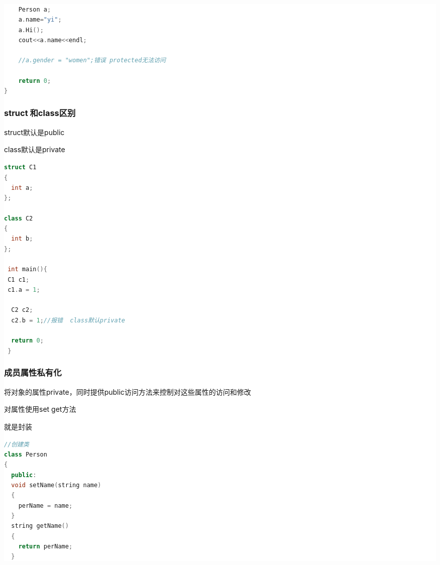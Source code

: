 ```cpp
    Person a;
    a.name="yi";
    a.Hi();
    cout<<a.name<<endl;

    //a.gender = "women";错误 protected无法访问

    return 0;
}
```



   



### struct 和class区别

struct默认是public

class默认是private

```cpp
struct C1
{
  int a;
};

class C2
{
  int b;
};

 int main(){
 C1 c1;
 c1.a = 1;

  C2 c2;
  c2.b = 1;//报错  class默认private
     
  return 0;
 }

```



### 成员属性私有化

将对象的属性private，同时提供public访问方法来控制对这些属性的访问和修改

对属性使用set  get方法 

就是封装      		

```cpp
//创建类 
class Person
{
  public:
  void setName(string name)
  {
    perName = name;
  }
  string getName()
  {
    return perName;
  }

```